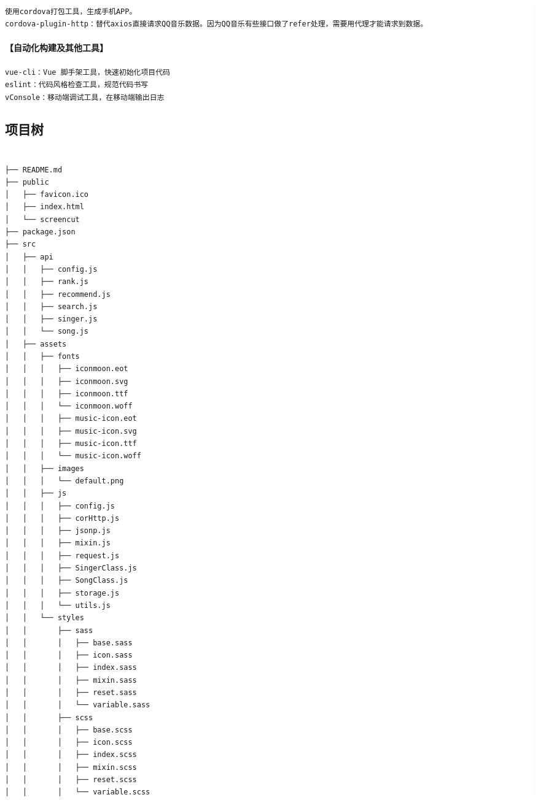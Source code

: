     使用cordova打包工具，生成手机APP。
    cordova-plugin-http：替代axios直接请求QQ音乐数据。因为QQ音乐有些接口做了refer处理，需要用代理才能请求到数据。
    
#### 【自动化构建及其他工具】
    
    vue-cli：Vue 脚手架工具，快速初始化项目代码
    eslint：代码风格检查工具，规范代码书写
    vConsole：移动端调试工具，在移动端输出日志

## 项目树

```

├── README.md
├── public
│   ├── favicon.ico
│   ├── index.html
│   └── screencut
├── package.json
├── src
│   ├── api
│   │   ├── config.js
│   │   ├── rank.js
│   │   ├── recommend.js
│   │   ├── search.js
│   │   ├── singer.js
│   │   └── song.js
│   ├── assets
│   │   ├── fonts
│   │   │   ├── iconmoon.eot
│   │   │   ├── iconmoon.svg
│   │   │   ├── iconmoon.ttf
│   │   │   └── iconmoon.woff
│   │   │   ├── music-icon.eot
│   │   │   ├── music-icon.svg
│   │   │   ├── music-icon.ttf
│   │   │   └── music-icon.woff
│   │   ├── images
│   │   │   └── default.png
│   │   ├── js
│   │   │   ├── config.js
│   │   │   ├── corHttp.js
│   │   │   ├── jsonp.js
│   │   │   ├── mixin.js
│   │   │   ├── request.js
│   │   │   ├── SingerClass.js
│   │   │   ├── SongClass.js
│   │   │   ├── storage.js
│   │   │   └── utils.js
│   │   └── styles
│   │       ├── sass
│   │       │   ├── base.sass
│   │       │   ├── icon.sass
│   │       │   ├── index.sass
│   │       │   ├── mixin.sass
│   │       │   ├── reset.sass
│   │       │   └── variable.sass
│   │       ├── scss
│   │       │   ├── base.scss
│   │       │   ├── icon.scss
│   │       │   ├── index.scss
│   │       │   ├── mixin.scss
│   │       │   ├── reset.scss
│   │       │   └── variable.scss
```